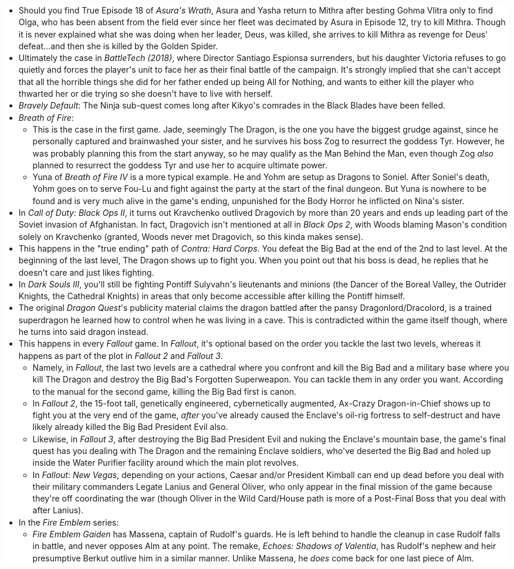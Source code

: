 -   Should you find True Episode 18 of _Asura's Wrath_, Asura and Yasha return to Mithra after besting Gohma Vlitra only to find Olga, who has been absent from the field ever since her fleet was decimated by Asura in Episode 12, try to kill Mithra. Though it is never explained what she was doing when her leader, Deus, was killed, she arrives to kill Mithra as revenge for Deus' defeat...and then she is killed by the Golden Spider.
-   Ultimately the case in _BattleTech (2018)_, where Director Santiago Espionsa surrenders, but his daughter Victoria refuses to go quietly and forces the player's unit to face her as their final battle of the campaign. It's strongly implied that she can't accept that all the horrible things she did for her father ended up being All for Nothing, and wants to either kill the player who thwarted her or die trying so she doesn't have to live with herself.
-   _Bravely Default_: The Ninja sub-quest comes long after Kikyo's comrades in the Black Blades have been felled.
-   _Breath of Fire_:
    -   This is the case in the first game. Jade, seemingly The Dragon, is the one you have the biggest grudge against, since he personally captured and brainwashed your sister, and he survives his boss Zog to resurrect the goddess Tyr. However, he was probably planning this from the start anyway, so he may qualify as the Man Behind the Man, even though Zog _also_ planned to resurrect the goddess Tyr and use her to acquire ultimate power.
    -   Yuna of _Breath of Fire IV_ is a more typical example. He and Yohm are setup as Dragons to Soniel. After Soniel's death, Yohm goes on to serve Fou-Lu and fight against the party at the start of the final dungeon. But Yuna is nowhere to be found and is very much alive in the game's ending, unpunished for the Body Horror he inflicted on Nina's sister.
-   In _Call of Duty: Black Ops II_, it turns out Kravchenko outlived Dragovich by more than 20 years and ends up leading part of the Soviet invasion of Afghanistan. In fact, Dragovich isn't mentioned at all in _Black Ops 2_, with Woods blaming Mason's condition solely on Kravchenko (granted, Woods never met Dragovich, so this kinda makes sense).
-   This happens in the "true ending" path of _Contra: Hard Corps_. You defeat the Big Bad at the end of the 2nd to last level. At the beginning of the last level, The Dragon shows up to fight you. When you point out that his boss is dead, he replies that he doesn't care and just likes fighting.
-   In _Dark Souls III_, you'll still be fighting Pontiff Sulyvahn's lieutenants and minions (the Dancer of the Boreal Valley, the Outrider Knights, the Cathedral Knights) in areas that only become accessible after killing the Pontiff himself.
-   The original _Dragon Quest_'s publicity material claims the dragon battled after the pansy Dragonlord/Dracolord, is a trained superdragon he learned how to control when he was living in a cave. This is contradicted within the game itself though, where he turns into said dragon instead.
-   This happens in every _Fallout_ game. In _Fallout_, it's optional based on the order you tackle the last two levels, whereas it happens as part of the plot in _Fallout 2_ and _Fallout 3_.
    -   Namely, in _Fallout_, the last two levels are a cathedral where you confront and kill the Big Bad and a military base where you kill The Dragon and destroy the Big Bad's Forgotten Superweapon. You can tackle them in any order you want. According to the manual for the second game, killing the Big Bad first is canon.
    -   In _Fallout 2_, the 15-foot tall, genetically engineered, cybernetically augmented, Ax-Crazy Dragon-in-Chief shows up to fight you at the very end of the game, _after_ you've already caused the Enclave's oil-rig fortress to self-destruct and have likely already killed the Big Bad President Evil also.
    -   Likewise, in _Fallout 3_, after destroying the Big Bad President Evil and nuking the Enclave's mountain base, the game's final quest has you dealing with The Dragon and the remaining Enclave soldiers, who've deserted the Big Bad and holed up inside the Water Purifier facility around which the main plot revolves.
    -   In _Fallout: New Vegas_, depending on your actions, Caesar and/or President Kimball can end up dead before you deal with their military commanders Legate Lanius and General Oliver, who only appear in the final mission of the game because they're off coordinating the war (though Oliver in the Wild Card/House path is more of a Post-Final Boss that you deal with after Lanius).
-   In the _Fire Emblem_ series:
    -   _Fire Emblem Gaiden_ has Massena, captain of Rudolf's guards. He is left behind to handle the cleanup in case Rudolf falls in battle, and never opposes Alm at any point. The remake, _Echoes: Shadows of Valentia_, has Rudolf's nephew and heir presumptive Berkut outlive him in a similar manner. Unlike Massena, he _does_ come back for one last piece of Alm.